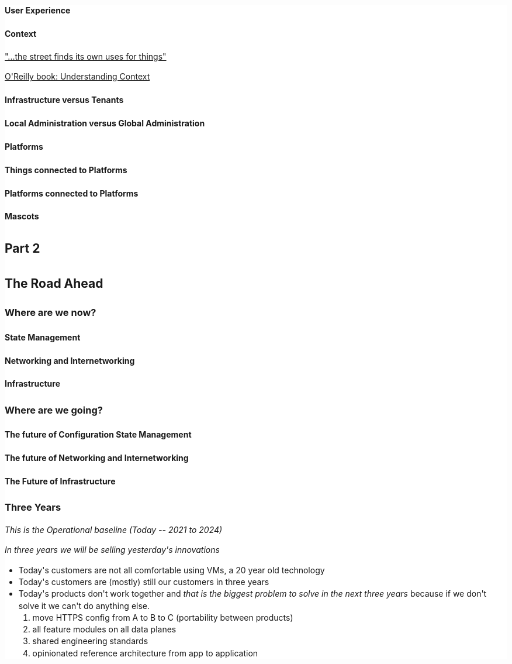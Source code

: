 #### User Experience

#### Context

["...the street finds its own uses for things"][Burning Chrome]

[Burning Chrome]: https://example.com/burning_chrome "Gibson, William, Burning Chrome, 1982"

[O'Reilly book: Understanding Context](https://learning.oreilly.com/library/view/understanding-context/9781449326531/)

#### Infrastructure versus Tenants

#### Local Administration versus Global Administration

#### Platforms
#### Things connected to Platforms
#### Platforms connected to Platforms
#### Mascots



## Part 2

## The Road Ahead

### Where are we now?

#### State Management

#### Networking and Internetworking

#### Infrastructure

### Where are we going?

#### The future of Configuration State Management

#### The future of Networking and Internetworking

#### The Future of Infrastructure



### Three Years
_This is the Operational baseline (Today -- 2021 to 2024)_

_In three years we will be selling yesterday's innovations_

* Today's customers are not all comfortable using VMs, a 20 year old technology
* Today's customers are (mostly) still our customers in three years
* Today's products don't work together and _that is the biggest problem to solve in the next three years_ because if we don't solve it we can't do anything else.
  1. move HTTPS config from A to B to C (portability between products)
  2. all feature modules on all data planes
  3. shared engineering standards
  4. opinionated reference architecture from app to application  


[Bullshit]: https://www.newyorker.com/books/under-review/the-bullshit-job-boom "Graeber, David, Bullshit Jobs, 2018"
[Idoru]: https://example.com/idoru "Gibson, William, Idoru, 1996"